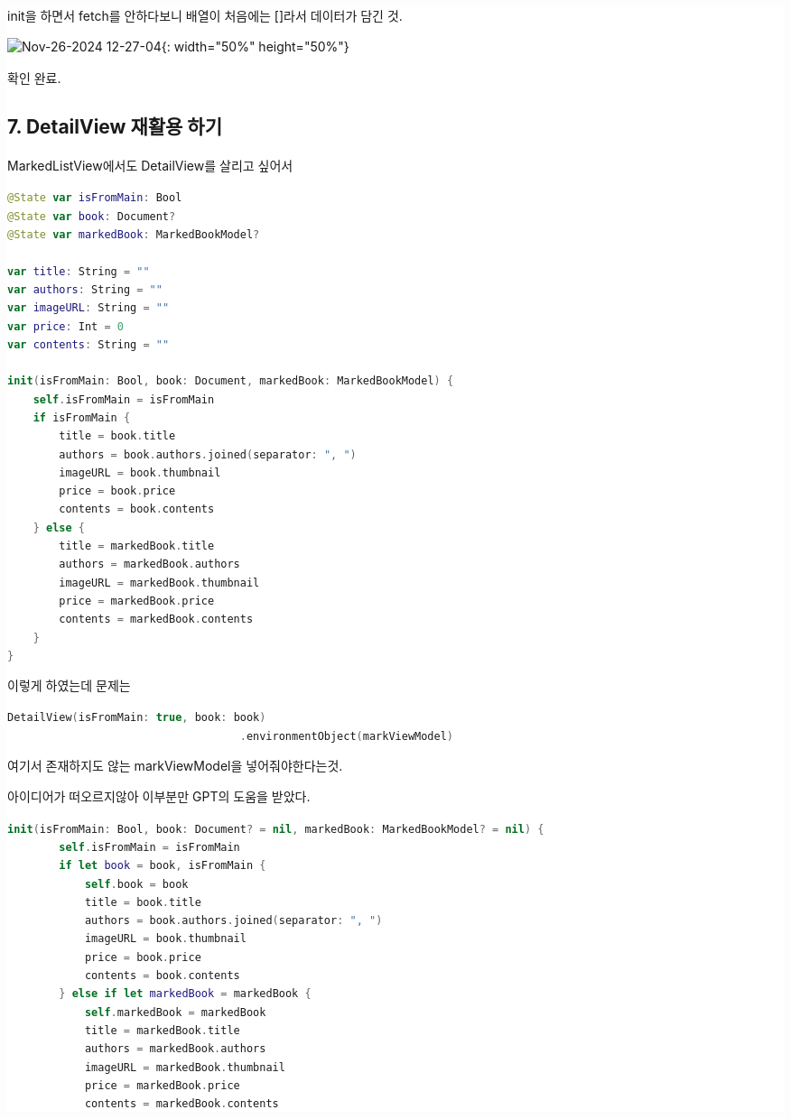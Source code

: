 init을 하면서 fetch를 안하다보니 배열이 처음에는 []라서 데이터가 담긴 것.

![Nov-26-2024 12-27-04](https://github.com/user-attachments/assets/f796caea-d873-49fb-aa93-f69aaf3e9814){: width="50%" height="50%"} 

확인 완료.

## 7. DetailView 재활용 하기

MarkedListView에서도 DetailView를 살리고 싶어서

```swift
@State var isFromMain: Bool
@State var book: Document?
@State var markedBook: MarkedBookModel?

var title: String = ""
var authors: String = ""
var imageURL: String = ""
var price: Int = 0
var contents: String = ""

init(isFromMain: Bool, book: Document, markedBook: MarkedBookModel) {
    self.isFromMain = isFromMain
    if isFromMain {
        title = book.title
        authors = book.authors.joined(separator: ", ")
        imageURL = book.thumbnail
        price = book.price
        contents = book.contents
    } else {
        title = markedBook.title
        authors = markedBook.authors
        imageURL = markedBook.thumbnail
        price = markedBook.price
        contents = markedBook.contents
    }
}
```

이렇게 하였는데 문제는 

```swift
DetailView(isFromMain: true, book: book)
                                    .environmentObject(markViewModel)
```

여기서 존재하지도 않는 markViewModel을 넣어줘야한다는것.

아이디어가 떠오르지않아 이부분만 GPT의 도움을 받았다.

```swift
init(isFromMain: Bool, book: Document? = nil, markedBook: MarkedBookModel? = nil) {
        self.isFromMain = isFromMain
        if let book = book, isFromMain {
            self.book = book
            title = book.title
            authors = book.authors.joined(separator: ", ")
            imageURL = book.thumbnail
            price = book.price
            contents = book.contents
        } else if let markedBook = markedBook {
            self.markedBook = markedBook
            title = markedBook.title
            authors = markedBook.authors
            imageURL = markedBook.thumbnail
            price = markedBook.price
            contents = markedBook.contents
```